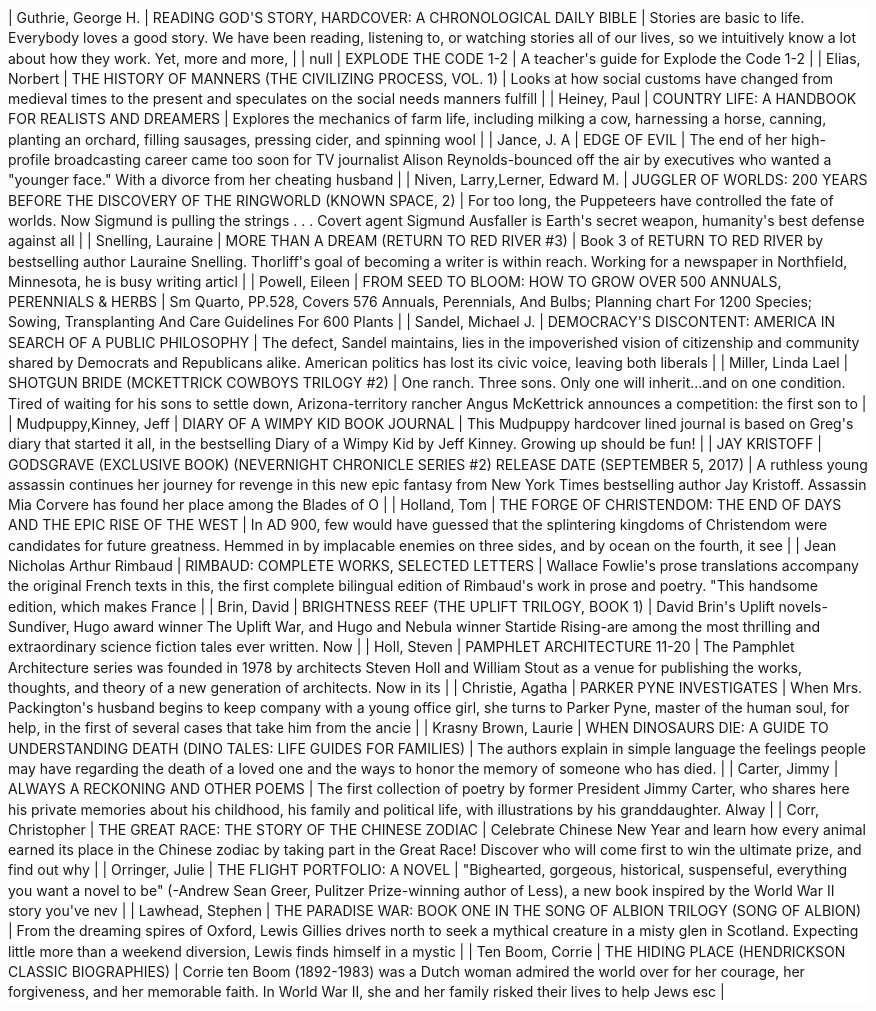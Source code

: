 | Guthrie, George H. | READING GOD'S STORY, HARDCOVER: A CHRONOLOGICAL DAILY BIBLE | Stories are basic to life. Everybody loves a good story. We have been reading, listening to, or watching stories all of our lives, so we intuitively know a lot about how they work. Yet, more and more, |
| null | EXPLODE THE CODE 1-2 | A teacher's guide for Explode the Code 1-2 |
| Elias, Norbert | THE HISTORY OF MANNERS (THE CIVILIZING PROCESS, VOL. 1) | Looks at how social customs have changed from medieval times to the present and speculates on the social needs manners fulfill |
| Heiney, Paul | COUNTRY LIFE: A HANDBOOK FOR REALISTS AND DREAMERS | Explores the mechanics of farm life, including milking a cow, harnessing a horse, canning, planting an orchard, filling sausages, pressing cider, and spinning wool |
| Jance, J. A | EDGE OF EVIL |  The end of her high-profile broadcasting career came too soon for TV journalist Alison Reynolds-bounced off the air by executives who wanted a "younger face." With a divorce from her cheating husband |
| Niven, Larry,Lerner, Edward M. | JUGGLER OF WORLDS: 200 YEARS BEFORE THE DISCOVERY OF THE RINGWORLD (KNOWN SPACE, 2) |  For too long, the Puppeteers have controlled the fate of worlds. Now Sigmund is pulling the strings . . .  Covert agent Sigmund Ausfaller is Earth's secret weapon, humanity's best defense against all |
| Snelling, Lauraine | MORE THAN A DREAM (RETURN TO RED RIVER #3) | Book 3 of RETURN TO RED RIVER by bestselling author Lauraine Snelling. Thorliff's goal of becoming a writer is within reach. Working for a newspaper in Northfield, Minnesota, he is busy writing articl |
| Powell, Eileen | FROM SEED TO BLOOM: HOW TO GROW OVER 500 ANNUALS, PERENNIALS &AMP; HERBS | Sm Quarto, PP.528, Covers 576 Annuals, Perennials, And Bulbs; Planning chart For 1200 Species; Sowing, Transplanting And Care Guidelines For 600 Plants |
| Sandel, Michael J. | DEMOCRACY'S DISCONTENT: AMERICA IN SEARCH OF A PUBLIC PHILOSOPHY | The defect, Sandel maintains, lies in the impoverished vision of citizenship and community shared by Democrats and Republicans alike. American politics has lost its civic voice, leaving both liberals  |
| Miller, Linda Lael | SHOTGUN BRIDE (MCKETTRICK COWBOYS TRILOGY #2) | One ranch. Three sons. Only one will inherit...and on one condition. Tired of waiting for his sons to settle down, Arizona-territory rancher Angus McKettrick announces a competition: the first son to  |
| Mudpuppy,Kinney, Jeff | DIARY OF A WIMPY KID BOOK JOURNAL | This Mudpuppy hardcover lined journal is based on Greg's diary that started it all, in the bestselling Diary of a Wimpy Kid by Jeff Kinney. Growing up should be fun! |
| JAY KRISTOFF | GODSGRAVE (EXCLUSIVE BOOK) (NEVERNIGHT CHRONICLE SERIES #2) RELEASE DATE (SEPTEMBER 5, 2017) | A ruthless young assassin continues her journey for revenge in this new epic fantasy from New York Times bestselling author Jay Kristoff. Assassin Mia Corvere has found her place among the Blades of O |
| Holland, Tom | THE FORGE OF CHRISTENDOM: THE END OF DAYS AND THE EPIC RISE OF THE WEST |  In AD 900, few would have guessed that the splintering kingdoms of Christendom were candidates for future greatness. Hemmed in by implacable enemies on three sides, and by ocean on the fourth, it see |
| Jean Nicholas Arthur Rimbaud | RIMBAUD: COMPLETE WORKS, SELECTED LETTERS | Wallace Fowlie's prose translations accompany the original French texts in this, the first complete bilingual edition of Rimbaud's work in prose and poetry.  "This handsome edition, which makes France |
| Brin, David | BRIGHTNESS REEF (THE UPLIFT TRILOGY, BOOK 1) | David Brin's Uplift novels-Sundiver, Hugo award winner The Uplift War, and Hugo and Nebula winner Startide Rising-are among the most thrilling and extraordinary science fiction tales ever written. Now |
| Holl, Steven | PAMPHLET ARCHITECTURE 11-20 | The Pamphlet Architecture series was founded in 1978 by architects Steven Holl and William Stout as a venue for publishing the works, thoughts, and theory of a new generation of architects. Now in its |
| Christie, Agatha | PARKER PYNE INVESTIGATES | When Mrs. Packington's husband begins to keep company with a young office girl, she turns to Parker Pyne, master of the human soul, for help, in the first of several cases that take him from the ancie |
| Krasny Brown, Laurie | WHEN DINOSAURS DIE: A GUIDE TO UNDERSTANDING DEATH (DINO TALES: LIFE GUIDES FOR FAMILIES) | The authors explain in simple language the feelings people may have regarding the death of a loved one and the ways to honor the memory of someone who has died. |
| Carter, Jimmy | ALWAYS A RECKONING AND OTHER POEMS | The first collection of poetry by former President Jimmy Carter, who shares here his private memories about his childhood, his family and political life, with illustrations by his granddaughter. Alway |
| Corr, Christopher | THE GREAT RACE: THE STORY OF THE CHINESE ZODIAC | Celebrate Chinese New Year and learn how every animal earned its place in the Chinese zodiac by taking part in the Great Race! Discover who will come first to win the ultimate prize, and find out why  |
| Orringer, Julie | THE FLIGHT PORTFOLIO: A NOVEL | "Bighearted, gorgeous, historical, suspenseful, everything you want a novel to be" (-Andrew Sean Greer, Pulitzer Prize-winning author of Less), a new book inspired by the World War II story you've nev |
| Lawhead, Stephen | THE PARADISE WAR: BOOK ONE IN THE SONG OF ALBION TRILOGY (SONG OF ALBION) |  From the dreaming spires of Oxford, Lewis Gillies drives north to seek a mythical creature in a misty glen in Scotland. Expecting little more than a weekend diversion, Lewis finds himself in a mystic |
| Ten Boom, Corrie | THE HIDING PLACE (HENDRICKSON CLASSIC BIOGRAPHIES) |  Corrie ten Boom (1892-1983) was a Dutch woman admired the world over for her courage, her forgiveness, and her memorable faith. In World War II, she and her family risked their lives to help Jews esc |